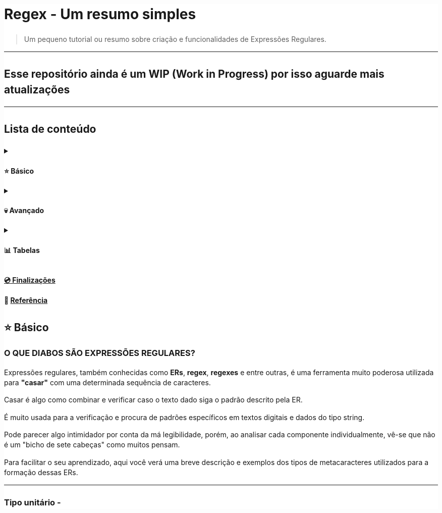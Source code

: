 # Regex - Um resumo simples

> Um pequeno tutorial ou resumo sobre criação e funcionalidades de Expressões Regulares.

---

## Esse repositório ainda é um WIP (Work in Progress) por isso aguarde mais atualizações

---

## Lista de conteúdo

<details><summary><h4>

:star: Básico
</h4></summary></details>
<details><summary><h4>

:skull: Avançado
</h4></summary></details>
<details><summary><h4>

:bar_chart: Tabelas
</h4></summary></details>

#### [:cd: Finalizações](#💿-finalizações)

#### :book: [Referência](#📖-referência)


## :star: Básico

### O QUE DIABOS SÃO EXPRESSÕES REGULARES?

Expressões regulares, também conhecidas como **ERs**, **regex**, **regexes** e entre outras, é uma ferramenta muito poderosa utilizada para **"casar"** com uma determinada sequência de caracteres.

Casar é algo como combinar e verificar caso o texto dado siga o padrão descrito pela ER.

É muito usada para a verificação e procura de padrões específicos em textos digitais e dados do tipo string.

Pode parecer algo intimidador por conta da má legibilidade, porém, ao analisar cada componente individualmente, vê-se que não é um "bicho de sete cabeças" como muitos pensam.

Para facilitar o seu aprendizado, aqui você verá uma breve descrição e exemplos dos tipos de metacaracteres utilizados para a formação dessas ERs.

---

### Tipo unitário - 
